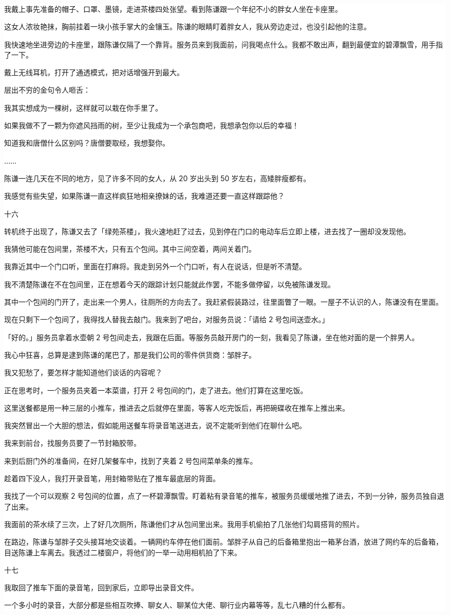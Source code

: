 我戴上事先准备的帽子、口罩、墨镜，走进茶楼四处张望。看到陈谦跟一个年纪不小的胖女人坐在卡座里。

这女人浓妆艳抹，胸前挂着一块小孩手掌大的金镶玉。陈谦的眼睛盯着胖女人，我从旁边走过，也没引起他的注意。

我快速地坐进旁边的卡座里，跟陈谦仅隔了一个靠背。服务员来到我面前，问我喝点什么。我都不敢出声，翻到最便宜的碧潭飘雪，用手指了一下。

戴上无线耳机，打开了通透模式，把对话增强开到最大。

层出不穷的金句令人咂舌：

我其实想成为一棵树，这样就可以栽在你手里了。

如果我做不了一颗为你遮风挡雨的树，至少让我成为一个承包商吧，我想承包你以后的幸福！

知道我和唐僧什么区别吗？唐僧要取经，我想娶你。

……

陈谦一连几天在不同的地方，见了许多不同的女人，从 20 岁出头到 50 岁左右，高矮胖瘦都有。

我感觉有些失望，如果陈谦一直这样疯狂地相亲撩妹的话，我难道还要一直这样跟踪他？

十六

转机终于出现了，陈谦又去了「绿苑茶楼」，我火速地赶了过去，见到停在门口的电动车后立即上楼，进去找了一圈却没发现他。

我猜他可能在包间里，茶楼不大，只有五个包间。其中三间空着，两间关着门。

我靠近其中一个门口听，里面在打麻将。我走到另外一个门口听，有人在说话，但是听不清楚。

我不清楚陈谦在不在包间里，正在想着今天的跟踪计划只能就此作罢，不能多做停留，以免被陈谦发现。

其中一个包间的门开了，走出来一个男人，往厕所的方向去了。我赶紧假装路过，往里面瞥了一眼。一屋子不认识的人，陈谦没有在里面。

现在只剩下一个包间了，我得找人替我去敲门。我来到了吧台，对服务员说：「请给 2 号包间送壶水。」

「好的。」服务员拿着水壶朝 2 号包间走去，我跟在后面。等服务员敲开房门的一刻，我看见了陈谦，坐在他对面的是一个胖男人。

我心中狂喜，总算是逮到陈谦的尾巴了，那是我们公司的零件供货商：邹胖子。

我又犯愁了，要怎样才能知道他们谈话的内容呢？

正在思考时，一个服务员夹着一本菜谱，打开 2 号包间的门，走了进去。他们打算在这里吃饭。

这里送餐都是用一种三层的小推车，推进去之后就停在里面，等客人吃完饭后，再把碗碟收在推车上推出来。

我突然冒出一个大胆的想法，假如能用送餐车将录音笔送进去，说不定能听到他们在聊什么吧。

我来到前台，找服务员要了一节封箱胶带。

来到后厨门外的准备间，在好几架餐车中，找到了夹着 2 号包间菜单条的推车。

趁着四下没人，我打开录音笔，用封箱带贴在了推车最底层的背面。

我找了一个可以观察 2 号包间的位置，点了一杯碧潭飘雪。盯着粘有录音笔的推车，被服务员缓缓地推了进去，不到一分钟，服务员独自退了出来。

我面前的茶水续了三次，上了好几次厕所，陈谦他们才从包间里出来。我用手机偷拍了几张他们勾肩搭背的照片。

在路边，陈谦与邹胖子交头接耳地交谈着。一辆网约车停在他们面前。邹胖子从自己的后备箱里抱出一箱茅台酒，放进了网约车的后备箱，目送陈谦上车离去。我透过二楼窗户，将他们的一举一动用相机拍了下来。

十七

我取回了推车下面的录音笔，回到家后，立即导出录音文件。

一个多小时的录音，大部分都是些相互吹捧、聊女人、聊某位大佬、聊行业内幕等等，乱七八糟的什么都有。
